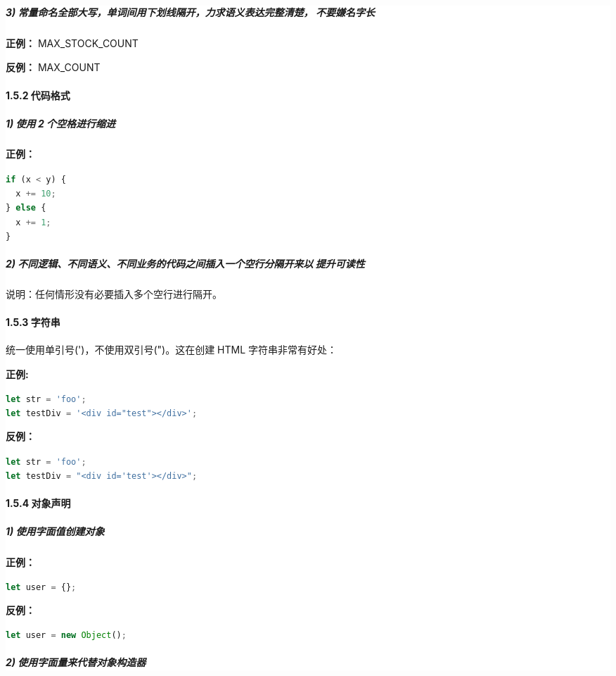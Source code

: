 ##### 3) 常量命名全部大写，单词间用下划线隔开，力求语义表达完整清楚， 不要嫌名字长

**正例：** MAX_STOCK_COUNT  

**反例：** MAX_COUNT

#### 1.5.2 代码格式

##### 1) 使用 2 个空格进行缩进

**正例：**

```javascript
if (x < y) {
  x += 10;
} else {
  x += 1; 
}
```

##### 2) 不同逻辑、不同语义、不同业务的代码之间插入一个空行分隔开来以 提升可读性

说明：任何情形没有必要插入多个空行进行隔开。

#### 1.5.3 字符串

统一使用单引号(')，不使用双引号(")。这在创建 HTML 字符串非常有好处：  

**正例:**

```javascript
let str = 'foo';
let testDiv = '<div id="test"></div>'; 
```

**反例：**

```javascript
let str = 'foo'; 
let testDiv = "<div id='test'></div>";
```

#### 1.5.4 对象声明

##### 1) 使用字面值创建对象

**正例：**  

```javascript
let user = {};
```  

**反例：**  

```javascript
let user = new Object();
```

##### 2) 使用字面量来代替对象构造器
